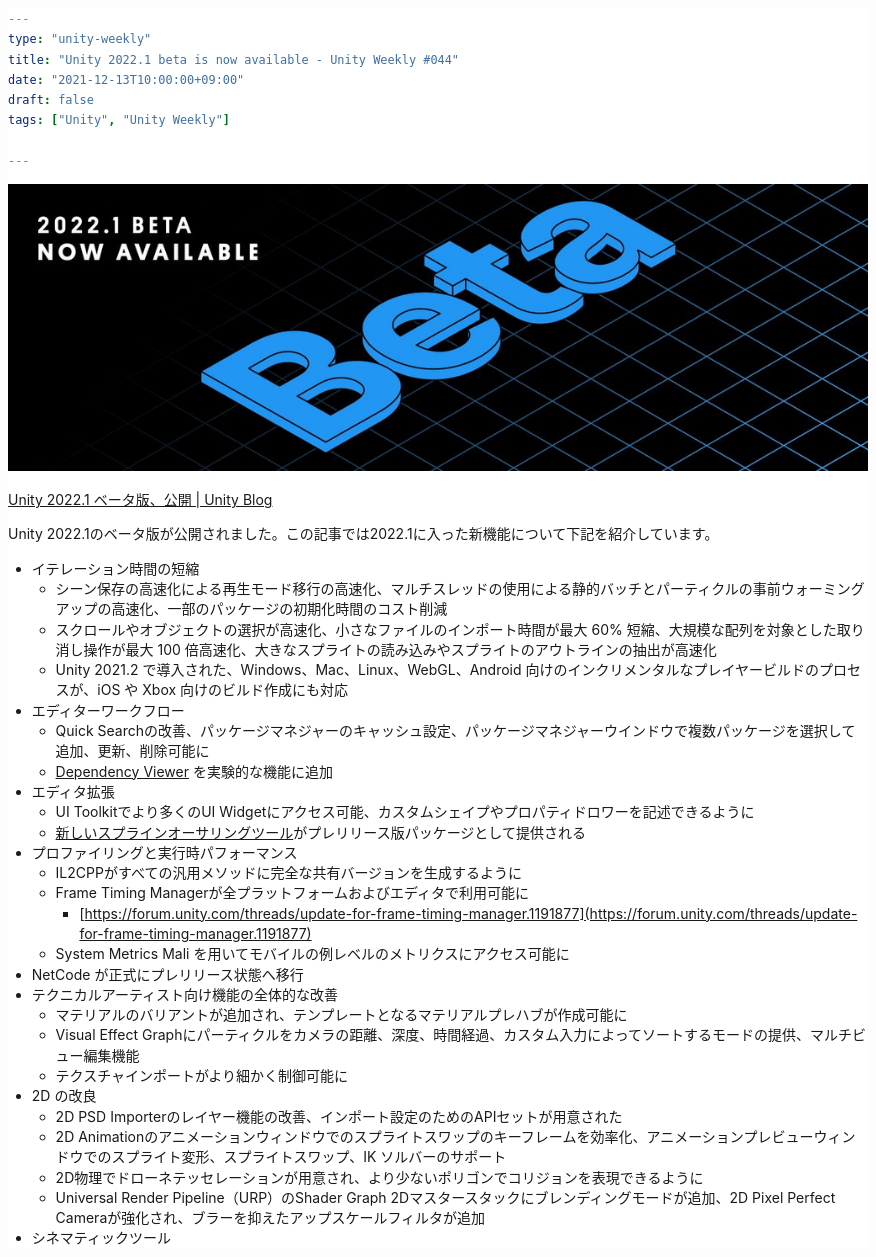 ```yaml
---
type: "unity-weekly"
title: "Unity 2022.1 beta is now available - Unity Weekly #044"
date: "2021-12-13T10:00:00+09:00"
draft: false
tags: ["Unity", "Unity Weekly"]

---
```


![](./00.png)

[Unity 2022.1 ベータ版、公開 | Unity Blog](https://blog.unity.com/ja/technology/unity-20221-beta-is-now-available-for-feedback)

Unity 2022.1のベータ版が公開されました。この記事では2022.1に入った新機能について下記を紹介しています。

- イテレーション時間の短縮
    - シーン保存の高速化による再生モード移行の高速化、マルチスレッドの使用による静的バッチとパーティクルの事前ウォーミングアップの高速化、一部のパッケージの初期化時間のコスト削減
    - スクロールやオブジェクトの選択が高速化、小さなファイルのインポート時間が最大 60% 短縮、大規模な配列を対象とした取り消し操作が最大 100 倍高速化、大きなスプライトの読み込みやスプライトのアウトラインの抽出が高速化
    - Unity 2021.2 で導入された、Windows、Mac、Linux、WebGL、Android 向けのインクリメンタルなプレイヤービルドのプロセスが、iOS や Xbox 向けのビルド作成にも対応
- エディターワークフロー
    - Quick Searchの改善、パッケージマネジャーのキャッシュ設定、パッケージマネジャーウインドウで複数パッケージを選択して追加、更新、削除可能に
    - [Dependency Viewer](https://github.com/Unity-Technologies/com.unity.search.extensions/wiki/Dependency-Viewer) を実験的な機能に追加
- エディタ拡張
    - UI Toolkitでより多くのUI Widgetにアクセス可能、カスタムシェイプやプロパティドロワーを記述できるように
    - [新しいスプラインオーサリングツール](https://docs.unity3d.com/Packages/com.unity.splines@1.0/manual/index.html)がプレリリース版パッケージとして提供される
- プロファイリングと実行時パフォーマンス
    - IL2CPPがすべての汎用メソッドに完全な共有バージョンを生成するように
    - Frame Timing Managerが全プラットフォームおよびエディタで利用可能に
        - [https://forum.unity.com/threads/update-for-frame-timing-manager.1191877](https://forum.unity.com/threads/update-for-frame-timing-manager.1191877)
    - System Metrics Mali を用いてモバイルの例レベルのメトリクスにアクセス可能に
- NetCode が正式にプレリリース状態へ移行
- テクニカルアーティスト向け機能の全体的な改善
    - マテリアルのバリアントが追加され、テンプレートとなるマテリアルプレハブが作成可能に
    - Visual Effect Graphにパーティクルをカメラの距離、深度、時間経過、カスタム入力によってソートするモードの提供、マルチビュー編集機能
    - テクスチャインポートがより細かく制御可能に
- 2D の改良
    - 2D PSD Importerのレイヤー機能の改善、インポート設定のためのAPIセットが用意された
    - 2D Animationのアニメーションウィンドウでのスプライトスワップのキーフレームを効率化、アニメーションプレビューウィンドウでのスプライト変形、スプライトスワップ、IK ソルバーのサポート
    - 2D物理でドローネテッセレーションが用意され、より少ないポリゴンでコリジョンを表現できるように
    - Universal Render Pipeline（URP）のShader Graph 2Dマスタースタックにブレンディングモードが追加、2D Pixel Perfect Cameraが強化され、ブラーを抑えたアップスケールフィルタが追加
- シネマティックツール